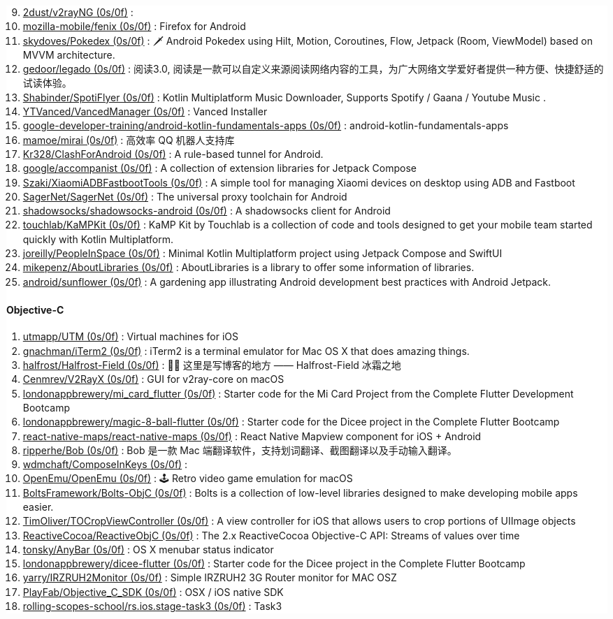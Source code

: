9. [2dust/v2rayNG (0s/0f)](https://github.com/2dust/v2rayNG) : 
10. [mozilla-mobile/fenix (0s/0f)](https://github.com/mozilla-mobile/fenix) : Firefox for Android
11. [skydoves/Pokedex (0s/0f)](https://github.com/skydoves/Pokedex) : 🗡️ Android Pokedex using Hilt, Motion, Coroutines, Flow, Jetpack (Room, ViewModel) based on MVVM architecture.
12. [gedoor/legado (0s/0f)](https://github.com/gedoor/legado) : 阅读3.0, 阅读是一款可以自定义来源阅读网络内容的工具，为广大网络文学爱好者提供一种方便、快捷舒适的试读体验。
13. [Shabinder/SpotiFlyer (0s/0f)](https://github.com/Shabinder/SpotiFlyer) : Kotlin Multiplatform Music Downloader, Supports Spotify / Gaana / Youtube Music .
14. [YTVanced/VancedManager (0s/0f)](https://github.com/YTVanced/VancedManager) : Vanced Installer
15. [google-developer-training/android-kotlin-fundamentals-apps (0s/0f)](https://github.com/google-developer-training/android-kotlin-fundamentals-apps) : android-kotlin-fundamentals-apps
16. [mamoe/mirai (0s/0f)](https://github.com/mamoe/mirai) : 高效率 QQ 机器人支持库
17. [Kr328/ClashForAndroid (0s/0f)](https://github.com/Kr328/ClashForAndroid) : A rule-based tunnel for Android.
18. [google/accompanist (0s/0f)](https://github.com/google/accompanist) : A collection of extension libraries for Jetpack Compose
19. [Szaki/XiaomiADBFastbootTools (0s/0f)](https://github.com/Szaki/XiaomiADBFastbootTools) : A simple tool for managing Xiaomi devices on desktop using ADB and Fastboot
20. [SagerNet/SagerNet (0s/0f)](https://github.com/SagerNet/SagerNet) : The universal proxy toolchain for Android
21. [shadowsocks/shadowsocks-android (0s/0f)](https://github.com/shadowsocks/shadowsocks-android) : A shadowsocks client for Android
22. [touchlab/KaMPKit (0s/0f)](https://github.com/touchlab/KaMPKit) : KaMP Kit by Touchlab is a collection of code and tools designed to get your mobile team started quickly with Kotlin Multiplatform.
23. [joreilly/PeopleInSpace (0s/0f)](https://github.com/joreilly/PeopleInSpace) : Minimal Kotlin Multiplatform project using Jetpack Compose and SwiftUI
24. [mikepenz/AboutLibraries (0s/0f)](https://github.com/mikepenz/AboutLibraries) : AboutLibraries is a library to offer some information of libraries.
25. [android/sunflower (0s/0f)](https://github.com/android/sunflower) : A gardening app illustrating Android development best practices with Android Jetpack.

#### Objective-C
1. [utmapp/UTM (0s/0f)](https://github.com/utmapp/UTM) : Virtual machines for iOS
2. [gnachman/iTerm2 (0s/0f)](https://github.com/gnachman/iTerm2) : iTerm2 is a terminal emulator for Mac OS X that does amazing things.
3. [halfrost/Halfrost-Field (0s/0f)](https://github.com/halfrost/Halfrost-Field) : ✍🏻 这里是写博客的地方 —— Halfrost-Field 冰霜之地
4. [Cenmrev/V2RayX (0s/0f)](https://github.com/Cenmrev/V2RayX) : GUI for v2ray-core on macOS
5. [londonappbrewery/mi_card_flutter (0s/0f)](https://github.com/londonappbrewery/mi_card_flutter) : Starter code for the Mi Card Project from the Complete Flutter Development Bootcamp
6. [londonappbrewery/magic-8-ball-flutter (0s/0f)](https://github.com/londonappbrewery/magic-8-ball-flutter) : Starter code for the Dicee project in the Complete Flutter Bootcamp
7. [react-native-maps/react-native-maps (0s/0f)](https://github.com/react-native-maps/react-native-maps) : React Native Mapview component for iOS + Android
8. [ripperhe/Bob (0s/0f)](https://github.com/ripperhe/Bob) : Bob 是一款 Mac 端翻译软件，支持划词翻译、截图翻译以及手动输入翻译。
9. [wdmchaft/ComposeInKeys (0s/0f)](https://github.com/wdmchaft/ComposeInKeys) : 
10. [OpenEmu/OpenEmu (0s/0f)](https://github.com/OpenEmu/OpenEmu) : 🕹 Retro video game emulation for macOS
11. [BoltsFramework/Bolts-ObjC (0s/0f)](https://github.com/BoltsFramework/Bolts-ObjC) : Bolts is a collection of low-level libraries designed to make developing mobile apps easier.
12. [TimOliver/TOCropViewController (0s/0f)](https://github.com/TimOliver/TOCropViewController) : A view controller for iOS that allows users to crop portions of UIImage objects
13. [ReactiveCocoa/ReactiveObjC (0s/0f)](https://github.com/ReactiveCocoa/ReactiveObjC) : The 2.x ReactiveCocoa Objective-C API: Streams of values over time
14. [tonsky/AnyBar (0s/0f)](https://github.com/tonsky/AnyBar) : OS X menubar status indicator
15. [londonappbrewery/dicee-flutter (0s/0f)](https://github.com/londonappbrewery/dicee-flutter) : Starter code for the Dicee project in the Complete Flutter Bootcamp
16. [yarry/IRZRUH2Monitor (0s/0f)](https://github.com/yarry/IRZRUH2Monitor) : Simple IRZRUH2 3G Router monitor for MAC OSZ
17. [PlayFab/Objective_C_SDK (0s/0f)](https://github.com/PlayFab/Objective_C_SDK) : OSX / iOS native SDK
18. [rolling-scopes-school/rs.ios.stage-task3 (0s/0f)](https://github.com/rolling-scopes-school/rs.ios.stage-task3) : Task3